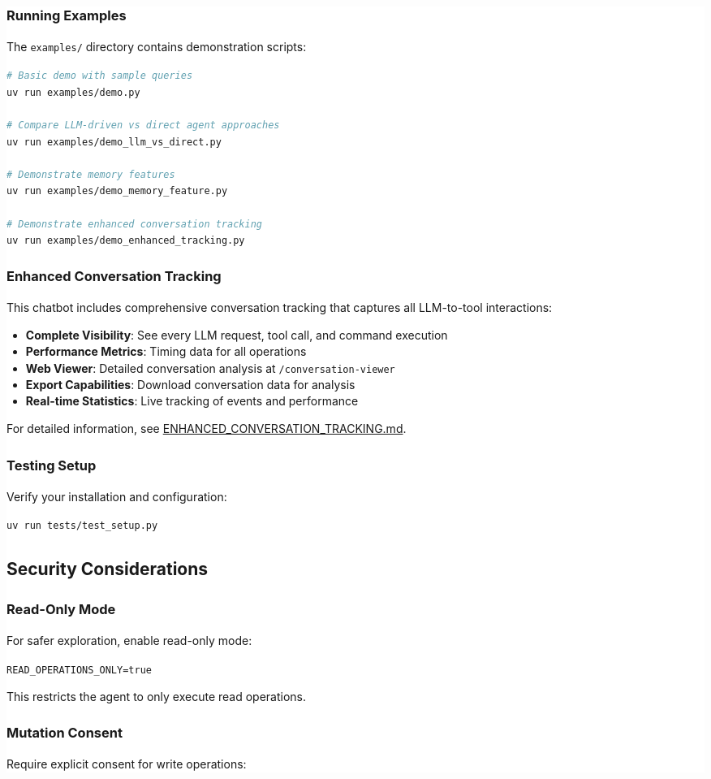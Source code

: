 ### Running Examples

The `examples/` directory contains demonstration scripts:

```bash
# Basic demo with sample queries
uv run examples/demo.py

# Compare LLM-driven vs direct agent approaches
uv run examples/demo_llm_vs_direct.py

# Demonstrate memory features
uv run examples/demo_memory_feature.py

# Demonstrate enhanced conversation tracking
uv run examples/demo_enhanced_tracking.py
```

### Enhanced Conversation Tracking

This chatbot includes comprehensive conversation tracking that captures all LLM-to-tool interactions:

- **Complete Visibility**: See every LLM request, tool call, and command execution
- **Performance Metrics**: Timing data for all operations
- **Web Viewer**: Detailed conversation analysis at `/conversation-viewer`
- **Export Capabilities**: Download conversation data for analysis
- **Real-time Statistics**: Live tracking of events and performance

For detailed information, see [ENHANCED_CONVERSATION_TRACKING.md](ENHANCED_CONVERSATION_TRACKING.md).

### Testing Setup

Verify your installation and configuration:

```bash
uv run tests/test_setup.py
```

## Security Considerations

### Read-Only Mode

For safer exploration, enable read-only mode:

```env
READ_OPERATIONS_ONLY=true
```

This restricts the agent to only execute read operations.

### Mutation Consent

Require explicit consent for write operations:
